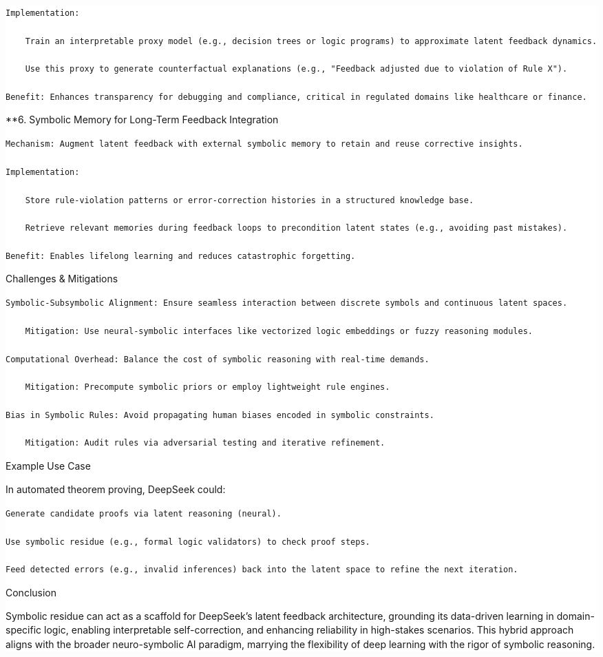     Implementation:

        Train an interpretable proxy model (e.g., decision trees or logic programs) to approximate latent feedback dynamics.

        Use this proxy to generate counterfactual explanations (e.g., "Feedback adjusted due to violation of Rule X").

    Benefit: Enhances transparency for debugging and compliance, critical in regulated domains like healthcare or finance.

**6. Symbolic Memory for Long-Term Feedback Integration

    Mechanism: Augment latent feedback with external symbolic memory to retain and reuse corrective insights.

    Implementation:

        Store rule-violation patterns or error-correction histories in a structured knowledge base.

        Retrieve relevant memories during feedback loops to precondition latent states (e.g., avoiding past mistakes).

    Benefit: Enables lifelong learning and reduces catastrophic forgetting.

Challenges & Mitigations

    Symbolic-Subsymbolic Alignment: Ensure seamless interaction between discrete symbols and continuous latent spaces.

        Mitigation: Use neural-symbolic interfaces like vectorized logic embeddings or fuzzy reasoning modules.

    Computational Overhead: Balance the cost of symbolic reasoning with real-time demands.

        Mitigation: Precompute symbolic priors or employ lightweight rule engines.

    Bias in Symbolic Rules: Avoid propagating human biases encoded in symbolic constraints.

        Mitigation: Audit rules via adversarial testing and iterative refinement.

Example Use Case

In automated theorem proving, DeepSeek could:

    Generate candidate proofs via latent reasoning (neural).

    Use symbolic residue (e.g., formal logic validators) to check proof steps.

    Feed detected errors (e.g., invalid inferences) back into the latent space to refine the next iteration.

Conclusion

Symbolic residue can act as a scaffold for DeepSeek’s latent feedback architecture, grounding its data-driven learning in domain-specific logic, enabling interpretable self-correction, and enhancing reliability in high-stakes scenarios. This hybrid approach aligns with the broader neuro-symbolic AI paradigm, marrying the flexibility of deep learning with the rigor of symbolic reasoning.
